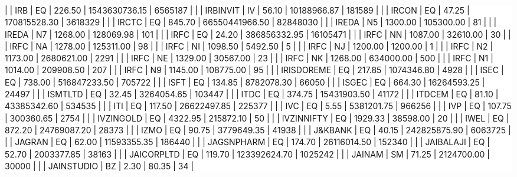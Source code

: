 |  | IRB | EQ | 226.50 | 1543630736.15 | 6565187 |
|  | IRBINVIT | IV | 56.10 | 10188966.87 | 181589 |
|  | IRCON | EQ | 47.25 | 170815528.30 | 3618329 |
|  | IRCTC | EQ | 845.70 | 66550441966.50 | 82848030 |
|  | IREDA | N5 | 1300.00 | 105300.00 | 81 |
|  | IREDA | N7 | 1268.00 | 128069.98 | 101 |
|  | IRFC | EQ | 24.20 | 386856332.95 | 16105471 |
|  | IRFC | NN | 1087.00 | 32610.00 | 30 |
|  | IRFC | NA | 1278.00 | 125311.00 | 98 |
|  | IRFC | NI | 1098.50 | 5492.50 | 5 |
|  | IRFC | NJ | 1200.00 | 1200.00 | 1 |
|  | IRFC | N2 | 1173.00 | 2680621.00 | 2291 |
|  | IRFC | NE | 1329.00 | 30567.00 | 23 |
|  | IRFC | NK | 1268.00 | 634000.00 | 500 |
|  | IRFC | N1 | 1014.00 | 209908.50 | 207 |
|  | IRFC | N9 | 1145.00 | 108775.00 | 95 |
|  | IRISDOREME | EQ | 217.85 | 1074346.80 | 4928 |
|  | ISEC | EQ | 738.00 | 516847233.50 | 705722 |
|  | ISFT | EQ | 134.85 | 8782078.30 | 66050 |
|  | ISGEC | EQ | 664.30 | 16264593.25 | 24497 |
|  | ISMTLTD | EQ | 32.45 | 3264054.65 | 103447 |
|  | ITDC | EQ | 374.75 | 15431903.50 | 41172 |
|  | ITDCEM | EQ | 81.10 | 43385342.60 | 534535 |
|  | ITI | EQ | 117.50 | 26622497.85 | 225377 |
|  | IVC | EQ | 5.55 | 5381201.75 | 966256 |
|  | IVP | EQ | 107.75 | 300360.65 | 2754 |
|  | IVZINGOLD | EQ | 4322.95 | 215872.10 | 50 |
|  | IVZINNIFTY | EQ | 1929.33 | 38598.00 | 20 |
|  | IWEL | EQ | 872.20 | 24769087.20 | 28373 |
|  | IZMO | EQ | 90.75 | 3779649.35 | 41938 |
|  | J&KBANK | EQ | 40.15 | 242825875.90 | 6063725 |
|  | JAGRAN | EQ | 62.00 | 11593355.35 | 186440 |
|  | JAGSNPHARM | EQ | 174.70 | 26116014.50 | 152340 |
|  | JAIBALAJI | EQ | 52.70 | 2003377.85 | 38163 |
|  | JAICORPLTD | EQ | 119.70 | 123392624.70 | 1025242 |
|  | JAINAM | SM | 71.25 | 2124700.00 | 30000 |
|  | JAINSTUDIO | BZ | 2.30 | 80.35 | 34 |